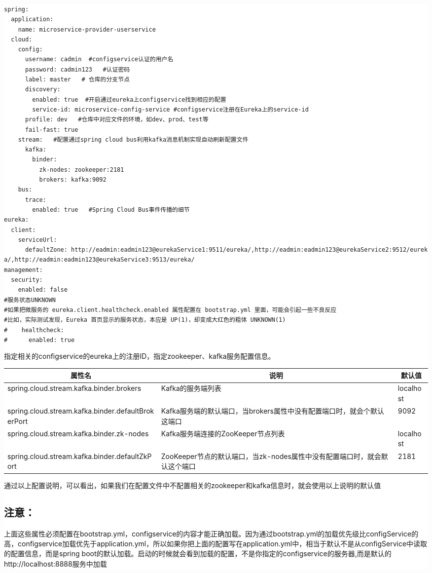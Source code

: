```
spring:
  application:
    name: microservice-provider-userservice
  cloud:
    config:
      username: cadmin  #configservice认证的用户名
      password: cadmin123   #认证密码
      label: master   # 仓库的分支节点
      discovery:  
        enabled: true  #开启通过eureka上configservice找到相应的配置
        service-id: microservice-config-service #configservice注册在Eureka上的service-id
      profile: dev   #仓库中对应文件的环境，如dev、prod、test等
      fail-fast: true
    stream:   #配置通过spring cloud bus利用kafka消息机制实现自动刷新配置文件
      kafka:
        binder:
          zk-nodes: zookeeper:2181  
          brokers: kafka:9092
    bus:
      trace:
        enabled: true   #Spring Cloud Bus事件传播的细节
eureka:
  client:
    serviceUrl:
      defaultZone: http://eadmin:eadmin123@eurekaService1:9511/eureka/,http://eadmin:eadmin123@eurekaService2:9512/eureka/,http://eadmin:eadmin123@eurekaService3:9513/eureka/
management:
  security:
    enabled: false
#服务状态UNKNOWN
#如果把微服务的 eureka.client.healthcheck.enabled 属性配置在 bootstrap.yml 里面，可能会引起一些不良反应
#比如，实际测试发现，Eureka 首页显示的服务状态，本应是 UP(1)，却变成大红色的粗体 UNKNOWN(1)
#    healthcheck:
#      enabled: true

```
指定相关的configservice的eureka上的注册ID，指定zookeeper、kafka服务配置信息。

属性名 | 说明 | 默认值
---|---|---
spring.cloud.stream.kafka.binder.brokers | Kafka的服务端列表 | localhost
spring.cloud.stream.kafka.binder.defaultBrokerPort | Kafka服务端的默认端口，当brokers属性中没有配置端口时，就会个默认这端口 | 9092
spring.cloud.stream.kafka.binder.zk-nodes | Kafka服务端连接的ZooKeeper节点列表 | localhost
spring.cloud.stream.kafka.binder.defaultZkPort |  ZooKeeper节点的默认端口，当zk-nodes属性中没有配置端口时，就会默认这个端口 | 2181

通过以上配置说明，可以看出，如果我们在配置文件中不配置相关的zookeeper和kafka信息时，就会使用以上说明的默认值

## 注意：  
上面这些属性必须配置在bootstrap.yml，configservice的内容才能正确加载。因为通过bootstrap.yml的加载优先级比configService的高，configservice加载优先于application.yml，所以如果你把上面的配置写在application.yml中，相当于默认不是从configService中读取的配置信息，而是spring boot的默认加载。启动的时候就会看到加载的配置，不是你指定的configservice的服务器,而是默认的http://localhost:8888服务中加载
